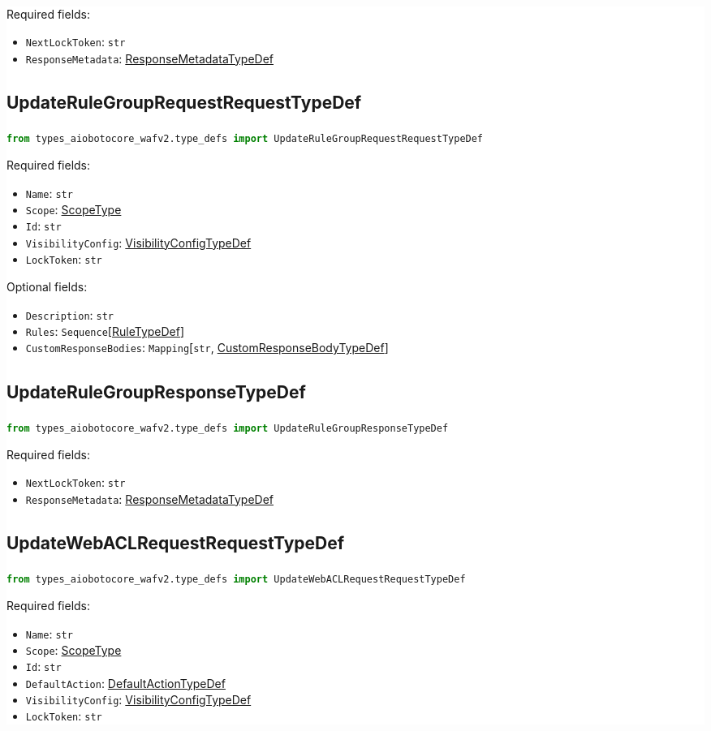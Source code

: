 Required fields:

- `NextLockToken`: `str`
- `ResponseMetadata`:
  [ResponseMetadataTypeDef](./type_defs.md#responsemetadatatypedef)

<a id="updaterulegrouprequestrequesttypedef"></a>

## UpdateRuleGroupRequestRequestTypeDef

```python
from types_aiobotocore_wafv2.type_defs import UpdateRuleGroupRequestRequestTypeDef
```

Required fields:

- `Name`: `str`
- `Scope`: [ScopeType](./literals.md#scopetype)
- `Id`: `str`
- `VisibilityConfig`:
  [VisibilityConfigTypeDef](./type_defs.md#visibilityconfigtypedef)
- `LockToken`: `str`

Optional fields:

- `Description`: `str`
- `Rules`: `Sequence`\[[RuleTypeDef](./type_defs.md#ruletypedef)\]
- `CustomResponseBodies`: `Mapping`\[`str`,
  [CustomResponseBodyTypeDef](./type_defs.md#customresponsebodytypedef)\]

<a id="updaterulegroupresponsetypedef"></a>

## UpdateRuleGroupResponseTypeDef

```python
from types_aiobotocore_wafv2.type_defs import UpdateRuleGroupResponseTypeDef
```

Required fields:

- `NextLockToken`: `str`
- `ResponseMetadata`:
  [ResponseMetadataTypeDef](./type_defs.md#responsemetadatatypedef)

<a id="updatewebaclrequestrequesttypedef"></a>

## UpdateWebACLRequestRequestTypeDef

```python
from types_aiobotocore_wafv2.type_defs import UpdateWebACLRequestRequestTypeDef
```

Required fields:

- `Name`: `str`
- `Scope`: [ScopeType](./literals.md#scopetype)
- `Id`: `str`
- `DefaultAction`: [DefaultActionTypeDef](./type_defs.md#defaultactiontypedef)
- `VisibilityConfig`:
  [VisibilityConfigTypeDef](./type_defs.md#visibilityconfigtypedef)
- `LockToken`: `str`
